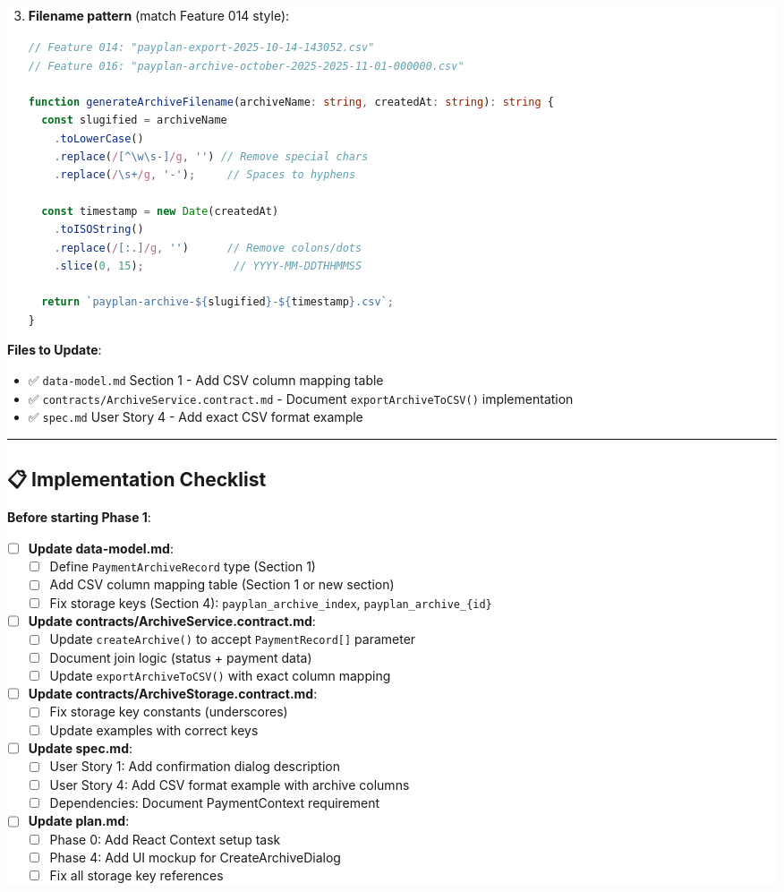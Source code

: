 3. **Filename pattern** (match Feature 014 style):
   ```typescript
   // Feature 014: "payplan-export-2025-10-14-143052.csv"
   // Feature 016: "payplan-archive-october-2025-2025-11-01-000000.csv"

   function generateArchiveFilename(archiveName: string, createdAt: string): string {
     const slugified = archiveName
       .toLowerCase()
       .replace(/[^\w\s-]/g, '') // Remove special chars
       .replace(/\s+/g, '-');     // Spaces to hyphens

     const timestamp = new Date(createdAt)
       .toISOString()
       .replace(/[:.]/g, '')      // Remove colons/dots
       .slice(0, 15);              // YYYY-MM-DDTHHMMSS

     return `payplan-archive-${slugified}-${timestamp}.csv`;
   }
   ```

**Files to Update**:
- ✅ `data-model.md` Section 1 - Add CSV column mapping table
- ✅ `contracts/ArchiveService.contract.md` - Document `exportArchiveToCSV()` implementation
- ✅ `spec.md` User Story 4 - Add exact CSV format example

---

## 📋 Implementation Checklist

**Before starting Phase 1**:

- [ ] **Update data-model.md**:
  - [ ] Define `PaymentArchiveRecord` type (Section 1)
  - [ ] Add CSV column mapping table (Section 1 or new section)
  - [ ] Fix storage keys (Section 4): `payplan_archive_index`, `payplan_archive_{id}`

- [ ] **Update contracts/ArchiveService.contract.md**:
  - [ ] Update `createArchive()` to accept `PaymentRecord[]` parameter
  - [ ] Document join logic (status + payment data)
  - [ ] Update `exportArchiveToCSV()` with exact column mapping

- [ ] **Update contracts/ArchiveStorage.contract.md**:
  - [ ] Fix storage key constants (underscores)
  - [ ] Update examples with correct keys

- [ ] **Update spec.md**:
  - [ ] User Story 1: Add confirmation dialog description
  - [ ] User Story 4: Add CSV format example with archive columns
  - [ ] Dependencies: Document PaymentContext requirement

- [ ] **Update plan.md**:
  - [ ] Phase 0: Add React Context setup task
  - [ ] Phase 4: Add UI mockup for CreateArchiveDialog
  - [ ] Fix all storage key references
